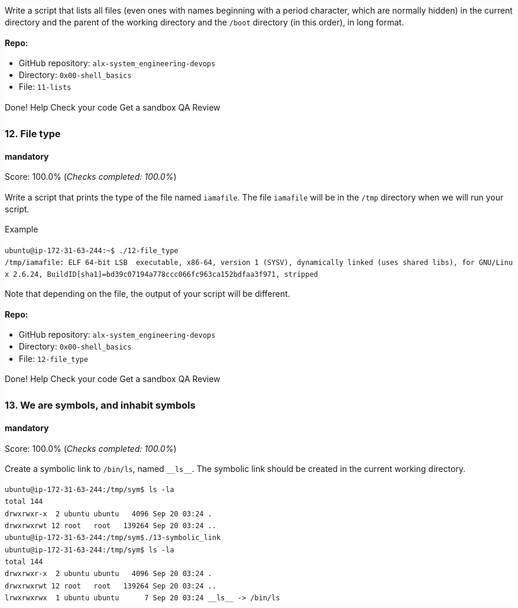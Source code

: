 Write a script that lists all files (even ones with names beginning with a period character, which are normally hidden) in the current directory and the parent of the working directory and the `/boot` directory (in this order), in long format.

**Repo:**



* GitHub repository: `alx-system_engineering-devops`
* Directory: `0x00-shell_basics`
* File: `11-lists`

 Done! Help Check your code Get a sandbox QA Review


### 12. File type

**mandatory**

Score: 100.0% (_Checks completed: 100.0%_)

Write a script that prints the type of the file named `iamafile`. The file `iamafile` will be in the `/tmp` directory when we will run your script.

Example


```
ubuntu@ip-172-31-63-244:~$ ./12-file_type
/tmp/iamafile: ELF 64-bit LSB  executable, x86-64, version 1 (SYSV), dynamically linked (uses shared libs), for GNU/Linux 2.6.24, BuildID[sha1]=bd39c07194a778ccc066fc963ca152bdfaa3f971, stripped
```


Note that depending on the file, the output of your script will be different.

**Repo:**



* GitHub repository: `alx-system_engineering-devops`
* Directory: `0x00-shell_basics`
* File: `12-file_type`

 Done! Help Check your code Get a sandbox QA Review


### 13. We are symbols, and inhabit symbols

**mandatory**

Score: 100.0% (_Checks completed: 100.0%_)

Create a symbolic link to `/bin/ls`, named `__ls__`. The symbolic link should be created in the current working directory.


```
ubuntu@ip-172-31-63-244:/tmp/sym$ ls -la
total 144
drwxrwxr-x  2 ubuntu ubuntu   4096 Sep 20 03:24 .
drwxrwxrwt 12 root   root   139264 Sep 20 03:24 ..
ubuntu@ip-172-31-63-244:/tmp/sym$./13-symbolic_link
ubuntu@ip-172-31-63-244:/tmp/sym$ ls -la
total 144
drwxrwxr-x  2 ubuntu ubuntu   4096 Sep 20 03:24 .
drwxrwxrwt 12 root   root   139264 Sep 20 03:24 ..
lrwxrwxrwx  1 ubuntu ubuntu      7 Sep 20 03:24 __ls__ -> /bin/ls
```

